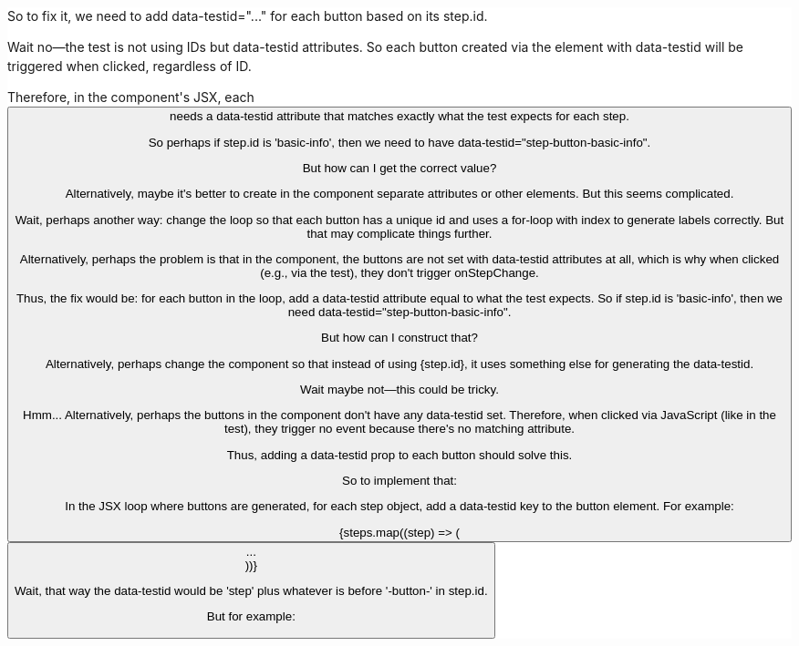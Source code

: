 So to fix it, we need to add data-testid="..." for each button based on its step.id.

Wait no—the test is not using IDs but data-testid attributes. So each button created via the element with data-testid will be triggered when clicked, regardless of ID.

Therefore, in the component's JSX, each <button> needs a data-testid attribute that matches exactly what the test expects for each step.

So perhaps if step.id is 'basic-info', then we need to have data-testid="step-button-basic-info".

But how can I get the correct value?

Alternatively, maybe it's better to create in the component separate attributes or other elements. But this seems complicated.

Wait, perhaps another way: change the loop so that each button has a unique id and uses a for-loop with index to generate labels correctly. But that may complicate things further.

Alternatively, perhaps the problem is that in the component, the buttons are not set with data-testid attributes at all, which is why when clicked (e.g., via the test), they don't trigger onStepChange.

Thus, the fix would be: for each button in the loop, add a data-testid attribute equal to what the test expects. So if step.id is 'basic-info', then we need data-testid="step-button-basic-info".

But how can I construct that?

Alternatively, perhaps change the component so that instead of using {step.id}, it uses something else for generating the data-testid.

Wait maybe not—this could be tricky.

Hmm... Alternatively, perhaps the buttons in the component don't have any data-testid set. Therefore, when clicked via JavaScript (like in the test), they trigger no event because there's no matching attribute.

Thus, adding a data-testid prop to each button should solve this.

So to implement that:

In the JSX loop where buttons are generated, for each step object, add a data-testid key to the button element. For example:

<div>
  {steps.map((step) => (
    <button
      key={step.id}
      data-testid={`step-${step.id.split('-')[0]}`}
      className="your-class"
      ...
    >
      <div>...
    </div>
  ))}
</div>

Wait, that way the data-testid would be 'step' plus whatever is before '-button-' in step.id.

But for example:
